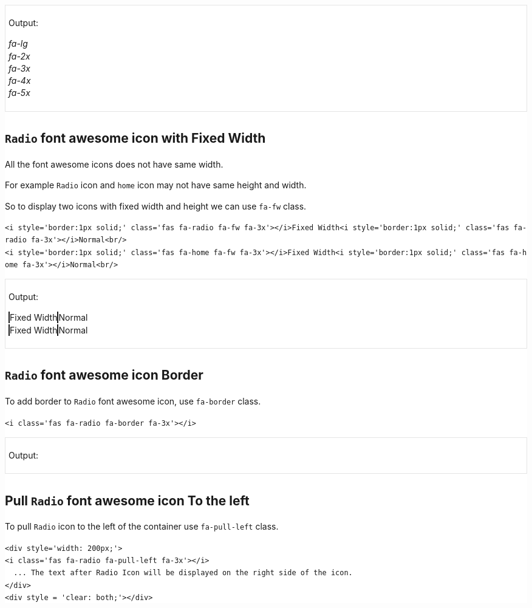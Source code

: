 <div style='border:1px solid rgba(0,0,0,.1);margin-bottom:10px;padding:5px;'>
<p>Output:</p>


<i class='fas fa-radio fa-lg'>fa-lg</i><br/>
<i class='fas fa-radio fa-2x'>fa-2x</i><br/>
<i class='fas fa-radio fa-3x'>fa-3x</i><br/>
<i class='fas fa-radio fa-4x'>fa-4x</i><br/>
<i class='fas fa-radio fa-5x'>fa-5x</i><br/>

</div>

## `Radio` font awesome icon with Fixed Width
All the font awesome icons does not have same width.

For example `Radio` icon and `home` icon may not have same height and width.

So to display two icons with fixed width and height we can use `fa-fw` class.
```
<i style='border:1px solid;' class='fas fa-radio fa-fw fa-3x'></i>Fixed Width<i style='border:1px solid;' class='fas fa-radio fa-3x'></i>Normal<br/>
<i style='border:1px solid;' class='fas fa-home fa-fw fa-3x'></i>Fixed Width<i style='border:1px solid;' class='fas fa-home fa-3x'></i>Normal<br/>

```

<div style='border:1px solid rgba(0,0,0,.1);margin-bottom:10px;padding:5px;'>
<p>Output:</p>


<i style='border:1px solid;' class='fas fa-radio fa-fw fa-3x'></i>Fixed Width<i style='border:1px solid;' class='fas fa-radio fa-3x'></i>Normal<br/>
<i style='border:1px solid;' class='fas fa-home fa-fw fa-3x'></i>Fixed Width<i style='border:1px solid;' class='fas fa-home fa-3x'></i>Normal<br/>

</div>

## `Radio` font awesome icon Border
To add border to `Radio` font awesome icon, use `fa-border` class.
```
<i class='fas fa-radio fa-border fa-3x'></i>
```

<div style='border:1px solid rgba(0,0,0,.1);margin-bottom:10px;padding:5px;'>
<p>Output:</p>


<i class='fas fa-radio fa-border fa-3x'></i>
</div>

## Pull `Radio` font awesome icon To the left
To pull `Radio` icon to the left of the container use `fa-pull-left` class.
```
<div style='width: 200px;'>
<i class='fas fa-radio fa-pull-left fa-3x'></i>
  ... The text after Radio Icon will be displayed on the right side of the icon.
</div>
<div style = 'clear: both;'></div>
```
